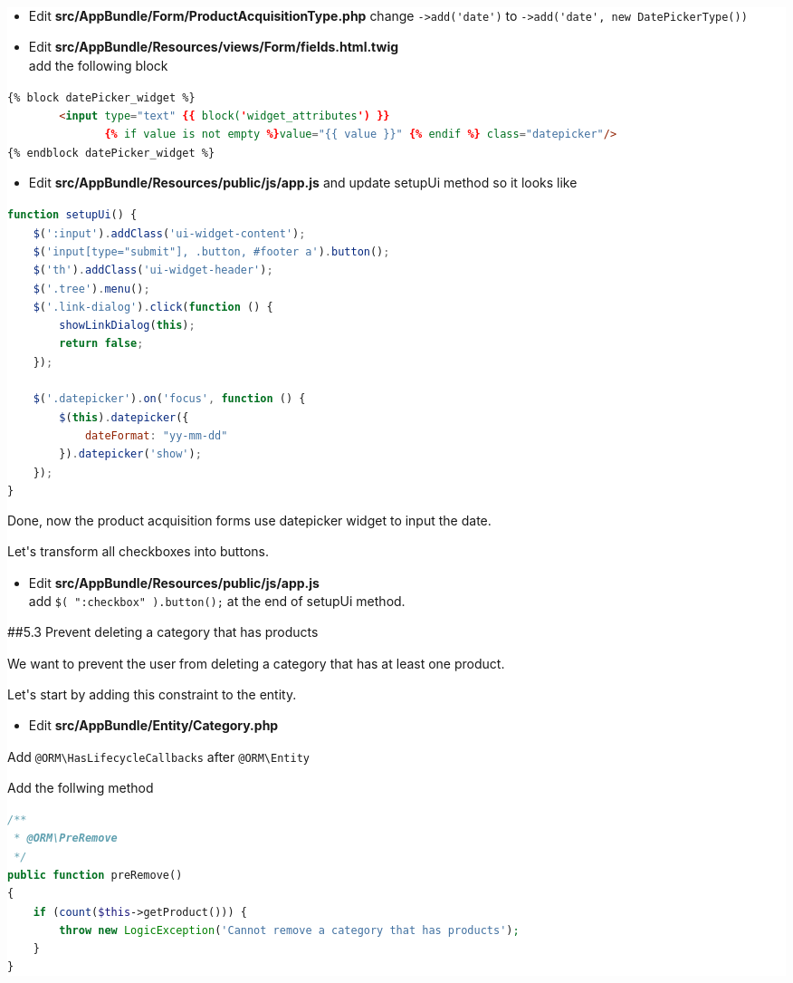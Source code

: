 - Edit **src/AppBundle/Form/ProductAcquisitionType.php**
 change `->add('date')` to `->add('date', new DatePickerType())`

- Edit **src/AppBundle/Resources/views/Form/fields.html.twig**  
add the following block

````html
{% block datePicker_widget %}
        <input type="text" {{ block('widget_attributes') }}
               {% if value is not empty %}value="{{ value }}" {% endif %} class="datepicker"/>
{% endblock datePicker_widget %}
````

- Edit **src/AppBundle/Resources/public/js/app.js** and update setupUi method so it looks like

````javascript
function setupUi() {
    $(':input').addClass('ui-widget-content');
    $('input[type="submit"], .button, #footer a').button();
    $('th').addClass('ui-widget-header');
    $('.tree').menu();
    $('.link-dialog').click(function () {
        showLinkDialog(this);
        return false;
    });

    $('.datepicker').on('focus', function () {
        $(this).datepicker({
            dateFormat: "yy-mm-dd"
        }).datepicker('show');
    });
}
````
Done, now the product acquisition forms use datepicker widget to input the date.


Let's transform all checkboxes into buttons.

- Edit **src/AppBundle/Resources/public/js/app.js**  
 add `$( ":checkbox" ).button();` at the end of setupUi method.



##5.3 Prevent deleting a category that has products

We want to prevent the user from deleting a category that has at least one product.

Let's start by adding this constraint to the entity.

- Edit **src/AppBundle/Entity/Category.php**

Add `@ORM\HasLifecycleCallbacks` after `@ORM\Entity`

Add the follwing method

````php
/**
 * @ORM\PreRemove
 */
public function preRemove()
{
    if (count($this->getProduct())) {
        throw new LogicException('Cannot remove a category that has products');
    }
}
````
